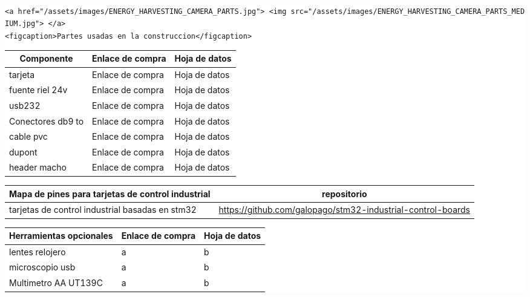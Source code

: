 	<a href="/assets/images/ENERGY_HARVESTING_CAMERA_PARTS.jpg"> <img src="/assets/images/ENERGY_HARVESTING_CAMERA_PARTS_MEDIUM.jpg"> </a>
	<figcaption>Partes usadas en la construccion</figcaption>
</figure>

| Componente        | Enlace de compra | Hoja de datos
|-------------------|------------------|---------------
| tarjeta           | Enlace de compra | Hoja de datos
| fuente riel 24v   | Enlace de compra | Hoja de datos
| usb232            | Enlace de compra | Hoja de datos
| Conectores db9 to | Enlace de compra | Hoja de datos
| cable pvc         | Enlace de compra | Hoja de datos
| dupont            | Enlace de compra | Hoja de datos
| header macho      | Enlace de compra | Hoja de datos


| Mapa de pines para tarjetas de control industrial | repositorio 
| ------------------------------------------------- | ----------- 
| tarjetas de control industrial basadas en stm32   |https://github.com/galopago/stm32-industrial-control-boards

| Herramientas opcionales | Enlace de compra | Hoja de datos 
| ----------------------- | ---------------- | ------------------------------- 
| lentes relojero         | a                | b 
| microscopio usb         | a                | b 
| Multimetro AA  UT139C   | a                | b 
